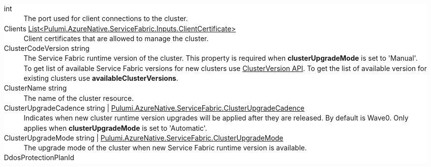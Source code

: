 </span>
        <span class="property-indicator"></span>
        <span class="property-type">int</span>
    </dt>
    <dd>The port used for client connections to the cluster.</dd><dt class="property-optional"
            title="Optional">
        <span id="clients_csharp">
<a data-swiftype-name="resource-property" data-swiftype-type="text" href="#clients_csharp" style="color: inherit; text-decoration: inherit;">Clients</a>
</span>
        <span class="property-indicator"></span>
        <span class="property-type"><a href="#clientcertificate">List&lt;Pulumi.<wbr>Azure<wbr>Native.<wbr>Service<wbr>Fabric.<wbr>Inputs.<wbr>Client<wbr>Certificate&gt;</a></span>
    </dt>
    <dd>Client certificates that are allowed to manage the cluster.</dd><dt class="property-optional"
            title="Optional">
        <span id="clustercodeversion_csharp">
<a data-swiftype-name="resource-property" data-swiftype-type="text" href="#clustercodeversion_csharp" style="color: inherit; text-decoration: inherit;">Cluster<wbr>Code<wbr>Version</a>
</span>
        <span class="property-indicator"></span>
        <span class="property-type">string</span>
    </dt>
    <dd>The Service Fabric runtime version of the cluster. This property is required when <strong>clusterUpgradeMode</strong> is set to 'Manual'. To get list of available Service Fabric versions for new clusters use <a href="./ClusterVersion.md">ClusterVersion API</a>. To get the list of available version for existing clusters use <strong>availableClusterVersions</strong>.</dd><dt class="property-optional property-replacement"
            title="Optional">
        <span id="clustername_csharp">
<a data-swiftype-name="resource-property" data-swiftype-type="text" href="#clustername_csharp" style="color: inherit; text-decoration: inherit;">Cluster<wbr>Name</a>
</span>
        <span class="property-indicator"></span>
        <span class="property-type">string</span>
    </dt>
    <dd>The name of the cluster resource.</dd><dt class="property-optional"
            title="Optional">
        <span id="clusterupgradecadence_csharp">
<a data-swiftype-name="resource-property" data-swiftype-type="text" href="#clusterupgradecadence_csharp" style="color: inherit; text-decoration: inherit;">Cluster<wbr>Upgrade<wbr>Cadence</a>
</span>
        <span class="property-indicator"></span>
        <span class="property-type">string | <a href="#clusterupgradecadence">Pulumi.<wbr>Azure<wbr>Native.<wbr>Service<wbr>Fabric.<wbr>Cluster<wbr>Upgrade<wbr>Cadence</a></span>
    </dt>
    <dd>Indicates when new cluster runtime version upgrades will be applied after they are released. By default is Wave0. Only applies when <strong>clusterUpgradeMode</strong> is set to 'Automatic'.</dd><dt class="property-optional"
            title="Optional">
        <span id="clusterupgrademode_csharp">
<a data-swiftype-name="resource-property" data-swiftype-type="text" href="#clusterupgrademode_csharp" style="color: inherit; text-decoration: inherit;">Cluster<wbr>Upgrade<wbr>Mode</a>
</span>
        <span class="property-indicator"></span>
        <span class="property-type">string | <a href="#clusterupgrademode">Pulumi.<wbr>Azure<wbr>Native.<wbr>Service<wbr>Fabric.<wbr>Cluster<wbr>Upgrade<wbr>Mode</a></span>
    </dt>
    <dd>The upgrade mode of the cluster when new Service Fabric runtime version is available.</dd><dt class="property-optional"
            title="Optional">
        <span id="ddosprotectionplanid_csharp">
<a data-swiftype-name="resource-property" data-swiftype-type="text" href="#ddosprotectionplanid_csharp" style="color: inherit; text-decoration: inherit;">Ddos<wbr>Protection<wbr>Plan<wbr>Id</a>